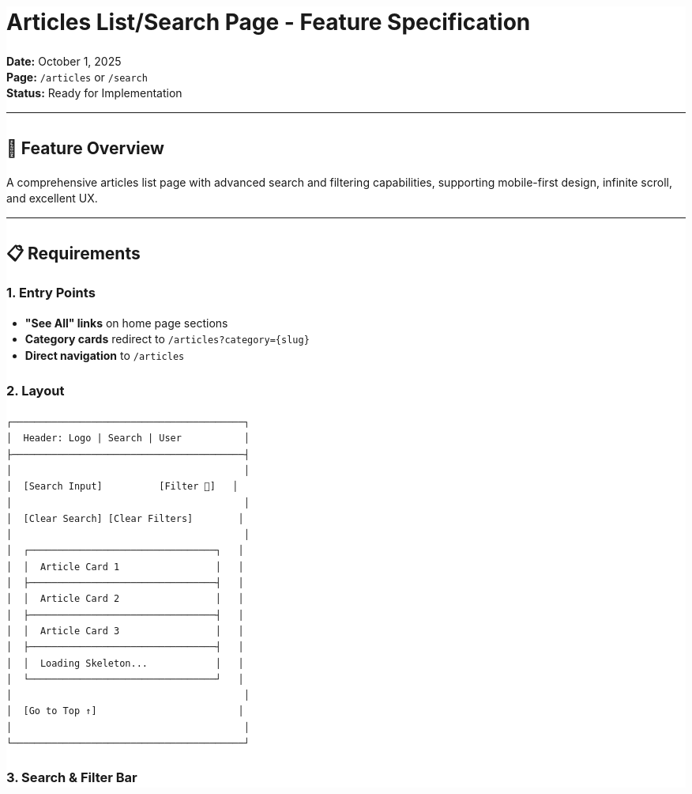 # Articles List/Search Page - Feature Specification

**Date:** October 1, 2025  
**Page:** `/articles` or `/search`  
**Status:** Ready for Implementation

---

## 🎯 Feature Overview

A comprehensive articles list page with advanced search and filtering capabilities, supporting mobile-first design, infinite scroll, and excellent UX.

---

## 📋 Requirements

### **1. Entry Points**
- **"See All" links** on home page sections
- **Category cards** redirect to `/articles?category={slug}`
- **Direct navigation** to `/articles`

### **2. Layout**

```
┌─────────────────────────────────────────┐
│  Header: Logo | Search | User           │
├─────────────────────────────────────────┤
│                                         │
│  [Search Input]          [Filter 🔽]   │
│                                         │
│  [Clear Search] [Clear Filters]        │
│                                         │
│  ┌─────────────────────────────────┐   │
│  │  Article Card 1                 │   │
│  ├─────────────────────────────────┤   │
│  │  Article Card 2                 │   │
│  ├─────────────────────────────────┤   │
│  │  Article Card 3                 │   │
│  ├─────────────────────────────────┤   │
│  │  Loading Skeleton...            │   │
│  └─────────────────────────────────┘   │
│                                         │
│  [Go to Top ↑]                         │
│                                         │
└─────────────────────────────────────────┘
```

### **3. Search & Filter Bar**
